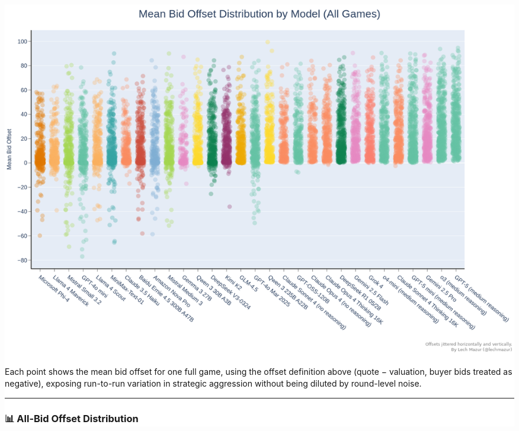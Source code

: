 ![Mean Offset Distribution](images/mean_offset_strip.png)

Each point shows the mean bid offset for one full game, using the offset definition above (quote − valuation, buyer bids treated as negative), exposing run-to-run variation in strategic aggression without being diluted by round-level noise.

---

### 📊 All-Bid Offset Distribution
